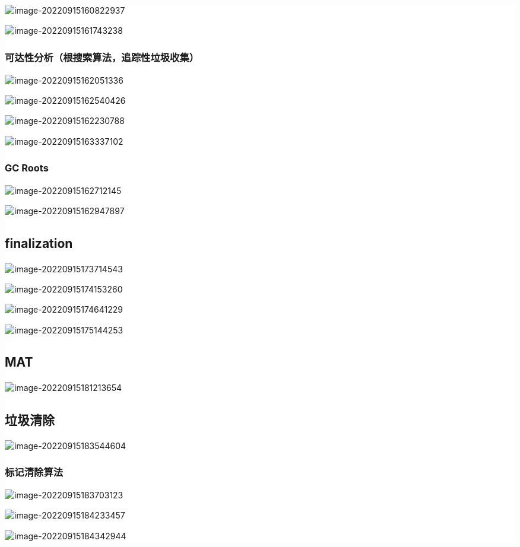 ![image-20220915160822937](D:\笔记\jvm.assets\image-20220915160822937.png)

![image-20220915161743238](D:\笔记\jvm.assets\image-20220915161743238.png)

### 可达性分析（根搜索算法，追踪性垃圾收集）

![image-20220915162051336](D:\笔记\jvm.assets\image-20220915162051336.png)

![image-20220915162540426](D:\笔记\jvm.assets\image-20220915162540426.png)

![image-20220915162230788](D:\笔记\jvm.assets\image-20220915162230788.png)

![image-20220915163337102](D:\笔记\jvm.assets\image-20220915163337102.png)

### GC Roots

![image-20220915162712145](D:\笔记\jvm.assets\image-20220915162712145.png)

![image-20220915162947897](D:\笔记\jvm.assets\image-20220915162947897.png)

## finalization

![image-20220915173714543](D:\笔记\jvm.assets\image-20220915173714543.png)

![image-20220915174153260](D:\笔记\jvm.assets\image-20220915174153260.png)

![image-20220915174641229](D:\笔记\jvm.assets\image-20220915174641229.png)

![image-20220915175144253](D:\笔记\jvm.assets\image-20220915175144253.png)

## MAT

![image-20220915181213654](D:\笔记\jvm.assets\image-20220915181213654.png)

## 垃圾清除

![image-20220915183544604](D:\笔记\jvm.assets\image-20220915183544604.png)

### 标记清除算法

![image-20220915183703123](D:\笔记\jvm.assets\image-20220915183703123.png)

![image-20220915184233457](D:\笔记\jvm.assets\image-20220915184233457.png)

![image-20220915184342944](D:\笔记\jvm.assets\image-20220915184342944.png)
